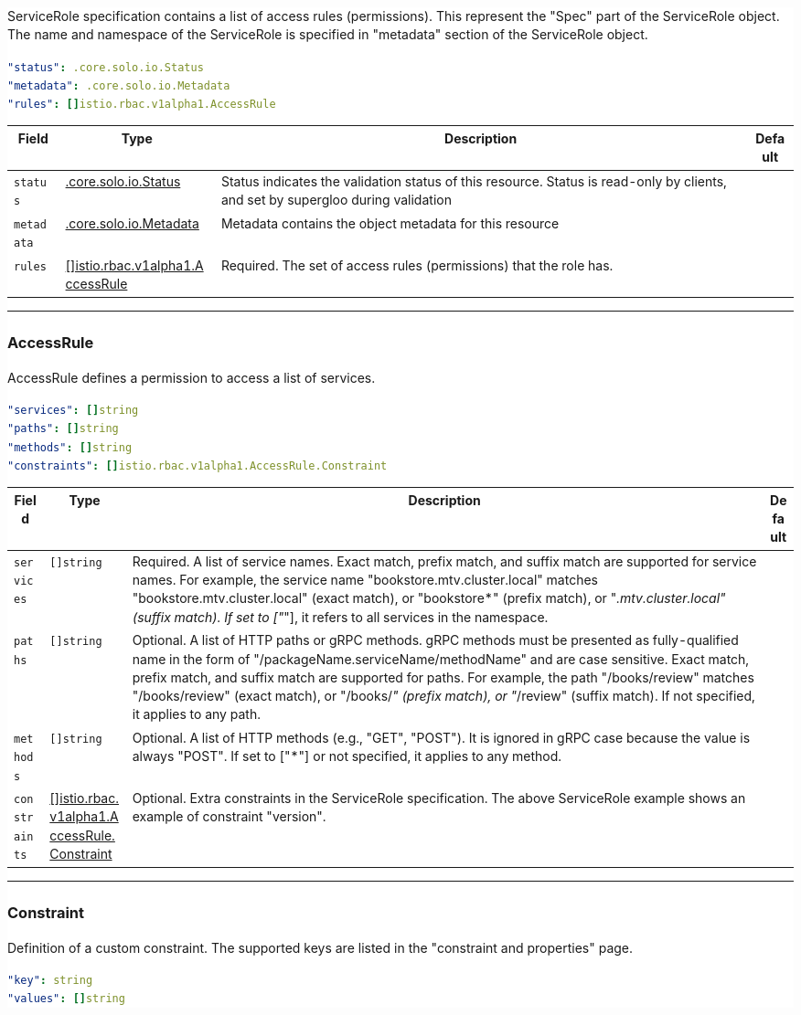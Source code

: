  
ServiceRole specification contains a list of access rules (permissions).
This represent the "Spec" part of the ServiceRole object. The name and namespace
of the ServiceRole is specified in "metadata" section of the ServiceRole object.

```yaml
"status": .core.solo.io.Status
"metadata": .core.solo.io.Metadata
"rules": []istio.rbac.v1alpha1.AccessRule

```

| Field | Type | Description | Default |
| ----- | ---- | ----------- |----------- | 
| `status` | [.core.solo.io.Status](../../../../../../../solo-kit/api/v1/status.proto.sk#Status) | Status indicates the validation status of this resource. Status is read-only by clients, and set by supergloo during validation |  |
| `metadata` | [.core.solo.io.Metadata](../../../../../../../solo-kit/api/v1/metadata.proto.sk#Metadata) | Metadata contains the object metadata for this resource |  |
| `rules` | [[]istio.rbac.v1alpha1.AccessRule](../rbac.proto.sk#AccessRule) | Required. The set of access rules (permissions) that the role has. |  |




---
### <a name="AccessRule">AccessRule</a>

 
AccessRule defines a permission to access a list of services.

```yaml
"services": []string
"paths": []string
"methods": []string
"constraints": []istio.rbac.v1alpha1.AccessRule.Constraint

```

| Field | Type | Description | Default |
| ----- | ---- | ----------- |----------- | 
| `services` | `[]string` | Required. A list of service names. Exact match, prefix match, and suffix match are supported for service names. For example, the service name "bookstore.mtv.cluster.local" matches "bookstore.mtv.cluster.local" (exact match), or "bookstore*" (prefix match), or "*.mtv.cluster.local" (suffix match). If set to ["*"], it refers to all services in the namespace. |  |
| `paths` | `[]string` | Optional. A list of HTTP paths or gRPC methods. gRPC methods must be presented as fully-qualified name in the form of "/packageName.serviceName/methodName" and are case sensitive. Exact match, prefix match, and suffix match are supported for paths. For example, the path "/books/review" matches "/books/review" (exact match), or "/books/*" (prefix match), or "*/review" (suffix match). If not specified, it applies to any path. |  |
| `methods` | `[]string` | Optional. A list of HTTP methods (e.g., "GET", "POST"). It is ignored in gRPC case because the value is always "POST". If set to ["*"] or not specified, it applies to any method. |  |
| `constraints` | [[]istio.rbac.v1alpha1.AccessRule.Constraint](../rbac.proto.sk#Constraint) | Optional. Extra constraints in the ServiceRole specification. The above ServiceRole example shows an example of constraint "version". |  |




---
### <a name="Constraint">Constraint</a>

 
Definition of a custom constraint. The supported keys are listed in the "constraint and properties" page.

```yaml
"key": string
"values": []string

```
